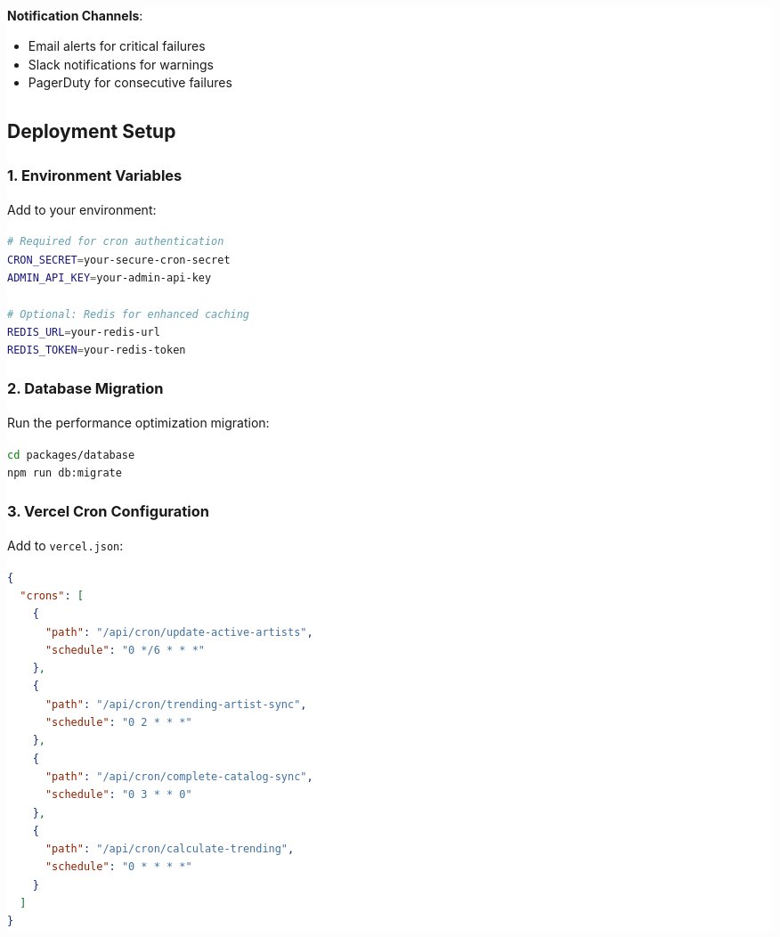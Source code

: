 **Notification Channels**:
- Email alerts for critical failures
- Slack notifications for warnings
- PagerDuty for consecutive failures

## Deployment Setup

### 1. Environment Variables

Add to your environment:
```bash
# Required for cron authentication
CRON_SECRET=your-secure-cron-secret
ADMIN_API_KEY=your-admin-api-key

# Optional: Redis for enhanced caching
REDIS_URL=your-redis-url
REDIS_TOKEN=your-redis-token
```

### 2. Database Migration

Run the performance optimization migration:
```bash
cd packages/database
npm run db:migrate
```

### 3. Vercel Cron Configuration

Add to `vercel.json`:
```json
{
  "crons": [
    {
      "path": "/api/cron/update-active-artists",
      "schedule": "0 */6 * * *"
    },
    {
      "path": "/api/cron/trending-artist-sync", 
      "schedule": "0 2 * * *"
    },
    {
      "path": "/api/cron/complete-catalog-sync",
      "schedule": "0 3 * * 0"
    },
    {
      "path": "/api/cron/calculate-trending",
      "schedule": "0 * * * *"
    }
  ]
}
```

